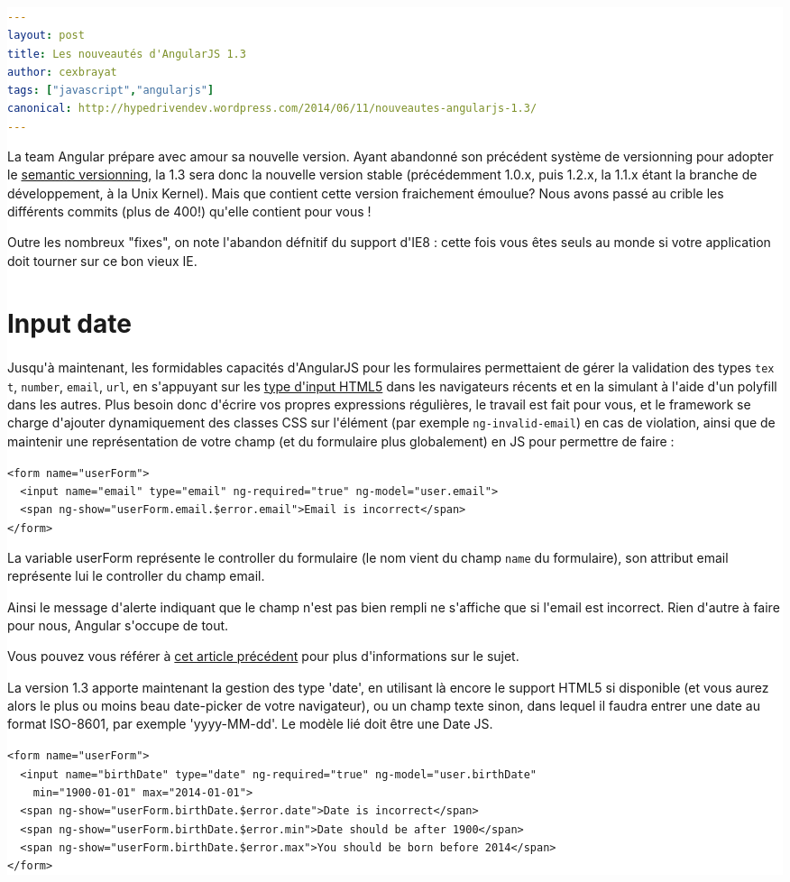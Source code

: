 ```yaml
---
layout: post
title: Les nouveautés d'AngularJS 1.3
author: cexbrayat
tags: ["javascript","angularjs"]
canonical: http://hypedrivendev.wordpress.com/2014/06/11/nouveautes-angularjs-1.3/
---
```

La team Angular prépare avec amour sa nouvelle version.
Ayant abandonné son précédent système de versionning pour adopter le [semantic versionning](http://semver.org/), la 1.3 sera donc la nouvelle version
stable (précédemment 1.0.x, puis 1.2.x, la 1.1.x étant la branche de développement, à la Unix Kernel).
Mais que contient cette version fraichement émoulue? Nous avons passé au crible les différents commits (plus de 400!) qu'elle contient pour vous !

Outre les nombreux "fixes", on note l'abandon défnitif du support d'IE8 : cette fois vous êtes seuls au monde si votre application doit tourner sur ce bon vieux IE.

# Input date

Jusqu'à maintenant, les formidables capacités d'AngularJS pour les formulaires permettaient de gérer la validation des types `text`, `number`, `email`, `url`, en s'appuyant sur les  [type d'input HTML5](http://www.whatwg.org/specs/web-apps/current-work/multipage/the-input-element.html) dans les navigateurs récents et en la simulant à l'aide d'un polyfill dans les autres. Plus besoin donc d'écrire vos propres expressions régulières, le travail est fait pour vous, et le framework se charge d'ajouter dynamiquement des classes CSS sur l'élément (par exemple `ng-invalid-email`) en cas de violation, ainsi que de maintenir une représentation de votre champ (et du formulaire plus globalement) en JS pour permettre de faire :

    <form name="userForm">
      <input name="email" type="email" ng-required="true" ng-model="user.email">
      <span ng-show="userForm.email.$error.email">Email is incorrect</span>
    </form>

La variable userForm représente le controller du formulaire (le nom vient du champ `name` du formulaire), son attribut email représente lui le controller du champ email.

Ainsi le message d'alerte indiquant que le champ n'est pas bien rempli ne s'affiche que si l'email est incorrect. Rien d'autre à faire pour nous, Angular s'occupe de tout.

Vous pouvez vous référer à [cet article précédent](TODO) pour plus d'informations sur le sujet.

La version 1.3 apporte maintenant la gestion des type 'date', en utilisant là encore le support HTML5 si disponible (et vous aurez alors le plus ou moins beau date-picker de votre navigateur), ou un champ texte sinon, dans lequel il faudra entrer une date au format ISO-8601, par exemple 'yyyy-MM-dd'. Le modèle lié doit être une Date JS.

    <form name="userForm">
      <input name="birthDate" type="date" ng-required="true" ng-model="user.birthDate"
        min="1900-01-01" max="2014-01-01">
      <span ng-show="userForm.birthDate.$error.date">Date is incorrect</span>
      <span ng-show="userForm.birthDate.$error.min">Date should be after 1900</span>
      <span ng-show="userForm.birthDate.$error.max">You should be born before 2014</span>
    </form>

